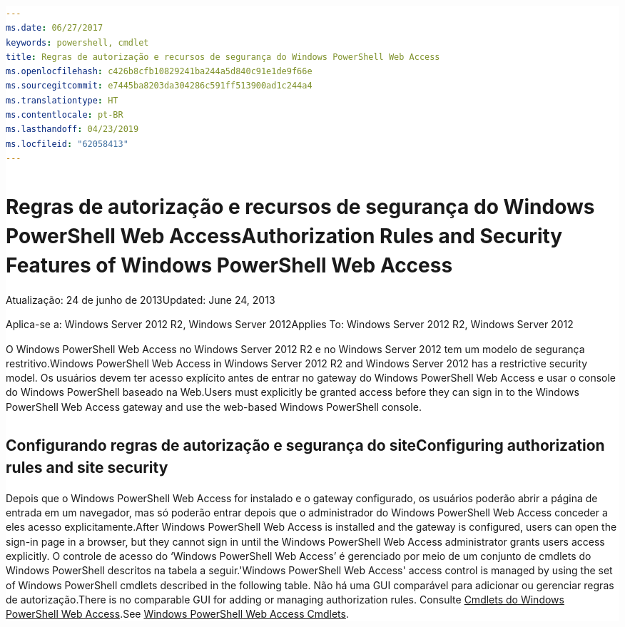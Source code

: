 ```yaml
---
ms.date: 06/27/2017
keywords: powershell, cmdlet
title: Regras de autorização e recursos de segurança do Windows PowerShell Web Access
ms.openlocfilehash: c426b8cfb10829241ba244a5d840c91e1de9f66e
ms.sourcegitcommit: e7445ba8203da304286c591ff513900ad1c244a4
ms.translationtype: HT
ms.contentlocale: pt-BR
ms.lasthandoff: 04/23/2019
ms.locfileid: "62058413"
---
```

# <a name="authorization-rules-and-security-features-of-windows-powershell-web-access"></a><span data-ttu-id="0eaaa-103">Regras de autorização e recursos de segurança do Windows PowerShell Web Access</span><span class="sxs-lookup"><span data-stu-id="0eaaa-103">Authorization Rules and Security Features of Windows PowerShell Web Access</span></span>

<span data-ttu-id="0eaaa-104">Atualização: 24 de junho de 2013</span><span class="sxs-lookup"><span data-stu-id="0eaaa-104">Updated: June 24, 2013</span></span>

<span data-ttu-id="0eaaa-105">Aplica-se a: Windows Server 2012 R2, Windows Server 2012</span><span class="sxs-lookup"><span data-stu-id="0eaaa-105">Applies To: Windows Server 2012 R2, Windows Server 2012</span></span>

<span data-ttu-id="0eaaa-106">O Windows PowerShell Web Access no Windows Server 2012 R2 e no Windows Server 2012 tem um modelo de segurança restritivo.</span><span class="sxs-lookup"><span data-stu-id="0eaaa-106">Windows PowerShell Web Access in Windows Server 2012 R2 and Windows Server 2012 has a restrictive security model.</span></span> <span data-ttu-id="0eaaa-107">Os usuários devem ter acesso explícito antes de entrar no gateway do Windows PowerShell Web Access e usar o console do Windows PowerShell baseado na Web.</span><span class="sxs-lookup"><span data-stu-id="0eaaa-107">Users must explicitly be granted access before they can sign in to the Windows PowerShell Web Access gateway and use the web-based Windows PowerShell console.</span></span>

## <a name="configuring-authorization-rules-and-site-security"></a><span data-ttu-id="0eaaa-108">Configurando regras de autorização e segurança do site</span><span class="sxs-lookup"><span data-stu-id="0eaaa-108">Configuring authorization rules and site security</span></span>

<span data-ttu-id="0eaaa-109">Depois que o Windows PowerShell Web Access for instalado e o gateway configurado, os usuários poderão abrir a página de entrada em um navegador, mas só poderão entrar depois que o administrador do Windows PowerShell Web Access conceder a eles acesso explicitamente.</span><span class="sxs-lookup"><span data-stu-id="0eaaa-109">After Windows PowerShell Web Access is installed and the gateway is configured, users can open the sign-in page in a browser, but they cannot sign in until the Windows PowerShell Web Access administrator grants users access explicitly.</span></span> <span data-ttu-id="0eaaa-110">O controle de acesso do ‘Windows PowerShell Web Access’ é gerenciado por meio de um conjunto de cmdlets do Windows PowerShell descritos na tabela a seguir.</span><span class="sxs-lookup"><span data-stu-id="0eaaa-110">'Windows PowerShell Web Access' access control is managed by using the set of Windows PowerShell cmdlets described in the following table.</span></span> <span data-ttu-id="0eaaa-111">Não há uma GUI comparável para adicionar ou gerenciar regras de autorização.</span><span class="sxs-lookup"><span data-stu-id="0eaaa-111">There is no comparable GUI for adding or managing authorization rules.</span></span>
<span data-ttu-id="0eaaa-112">Consulte [Cmdlets do Windows PowerShell Web Access](/powershell/module/powershellwebaccess/?view=winserver2012r2-ps).</span><span class="sxs-lookup"><span data-stu-id="0eaaa-112">See [Windows PowerShell Web Access Cmdlets](/powershell/module/powershellwebaccess/?view=winserver2012r2-ps).</span></span>
